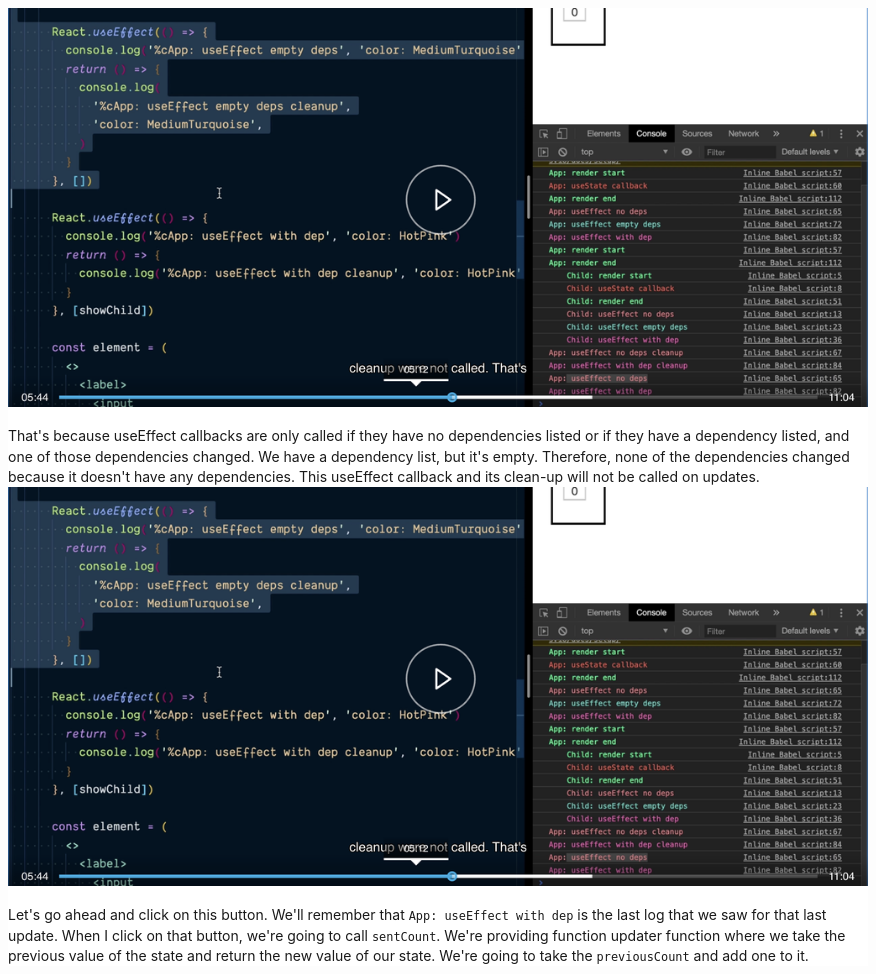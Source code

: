 ![](./assets/Pasted%20image%2020221214170053.png)

That's because useEffect callbacks are only called if they have no dependencies listed or if they have a dependency listed, and one of those dependencies changed. We have a dependency list, but it's empty. Therefore, none of the dependencies changed because it doesn't have any dependencies. This useEffect callback and its clean-up will not be called on updates.
![](./assets/Pasted%20image%2020221214170053.png)

Let's go ahead and click on this button. We'll remember that `App: useEffect with dep` is the last log that we saw for that last update. When I click on that button, we're going to call `sentCount`. We're providing function updater function where we take the previous value of the state and return the new value of our state. We're going to take the `previousCount` and add one to it.
